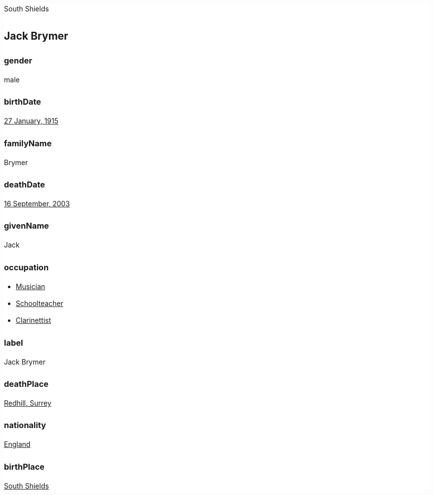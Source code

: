
South Shields

## Jack Brymer

### gender


male

### birthDate


[27 January, 1915](#27-January-1915)

### familyName


Brymer

### deathDate


[16 September, 2003](#16-September-2003)

### givenName


Jack

### occupation

 - [Musician](#Musician)

 - [Schoolteacher](#Schoolteacher)

 - [Clarinettist](#Clarinettist)

### label


Jack Brymer

### deathPlace


[Redhill, Surrey](#Redhill-Surrey)

### nationality


[England](#England)

### birthPlace


[South Shields](#South-Shields)

